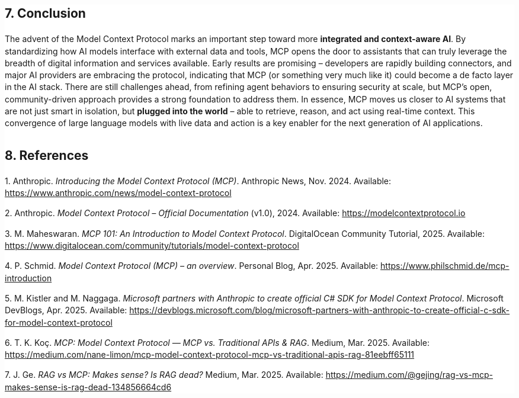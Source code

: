 ## **7. Conclusion**

The advent of the Model Context Protocol marks an important step toward more **integrated and context-aware AI**. By standardizing how AI models interface with external data and tools, MCP opens the door to assistants that can truly leverage the breadth of digital information and services available. Early results are promising – developers are rapidly building connectors, and major AI providers are embracing the protocol, indicating that MCP (or something very much like it) could become a de facto layer in the AI stack. There are still challenges ahead, from refining agent behaviors to ensuring security at scale, but MCP’s open, community-driven approach provides a strong foundation to address them. In essence, MCP moves us closer to AI systems that are not just smart in isolation, but **plugged into the world** – able to retrieve, reason, and act using real-time context. This convergence of large language models with live data and action is a key enabler for the next generation of AI applications.

## **8. References**

<a id="reference-1"></a> 1. Anthropic. *Introducing the Model Context Protocol (MCP)*. Anthropic News, Nov. 2024\. Available: https://www.anthropic.com/news/model-context-protocol

<a id="reference-2"></a> 2. Anthropic. *Model Context Protocol – Official Documentation* (v1.0), 2024\. Available: https://modelcontextprotocol.io

<a id="reference-3"></a> 3. M. Maheswaran. *MCP 101: An Introduction to Model Context Protocol*. DigitalOcean Community Tutorial, 2025\. Available: https://www.digitalocean.com/community/tutorials/model-context-protocol

<a id="reference-4"></a> 4. P. Schmid. *Model Context Protocol (MCP) – an overview*. Personal Blog, Apr. 2025\. Available: https://www.philschmid.de/mcp-introduction

<a id="reference-5"></a> 5. M. Kistler and M. Naggaga. *Microsoft partners with Anthropic to create official C\# SDK for Model Context Protocol*. Microsoft DevBlogs, Apr. 2025\. Available: https://devblogs.microsoft.com/blog/microsoft-partners-with-anthropic-to-create-official-c-sdk-for-model-context-protocol

<a id="reference-6"></a> 6. T. K. Koç. *MCP: Model Context Protocol — MCP vs. Traditional APIs & RAG*. Medium, Mar. 2025\. Available: https://medium.com/nane-limon/mcp-model-context-protocol-mcp-vs-traditional-apis-rag-81eebff65111

<a id="reference-7"></a> 7. J. Ge. *RAG vs MCP: Makes sense? Is RAG dead?* Medium, Mar. 2025\. Available: https://medium.com/@gejing/rag-vs-mcp-makes-sense-is-rag-dead-134856664cd6
